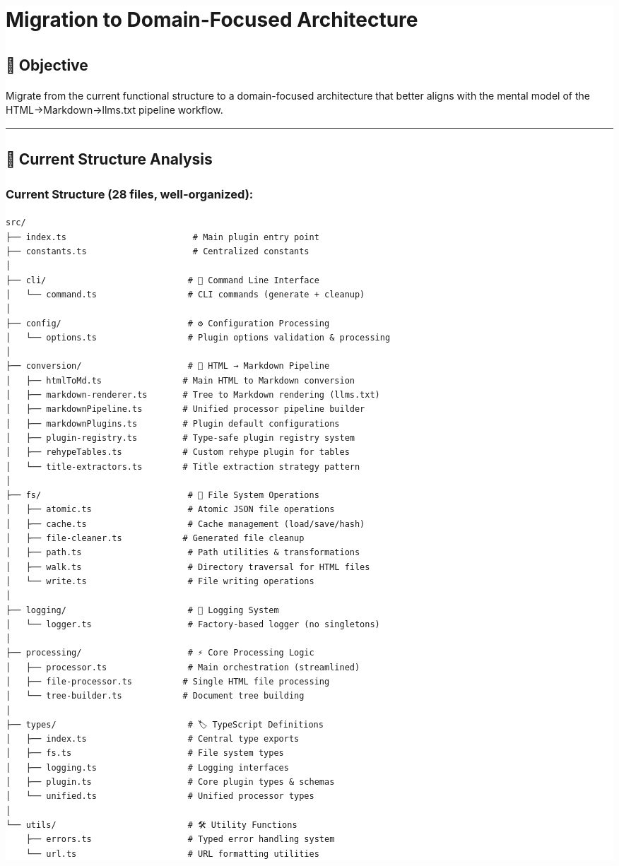 # Migration to Domain-Focused Architecture

## 🎯 **Objective**
Migrate from the current functional structure to a domain-focused architecture that better aligns with the mental model of the HTML→Markdown→llms.txt pipeline workflow.

---

## 📁 **Current Structure Analysis**

### **Current Structure (28 files, well-organized):**
```
src/
├── index.ts                         # Main plugin entry point
├── constants.ts                     # Centralized constants
│
├── cli/                            # 🔧 Command Line Interface
│   └── command.ts                  # CLI commands (generate + cleanup)
│
├── config/                         # ⚙️ Configuration Processing  
│   └── options.ts                  # Plugin options validation & processing
│
├── conversion/                     # 🔄 HTML → Markdown Pipeline
│   ├── htmlToMd.ts                # Main HTML to Markdown conversion
│   ├── markdown-renderer.ts       # Tree to Markdown rendering (llms.txt)
│   ├── markdownPipeline.ts        # Unified processor pipeline builder
│   ├── markdownPlugins.ts         # Plugin default configurations
│   ├── plugin-registry.ts         # Type-safe plugin registry system
│   ├── rehypeTables.ts            # Custom rehype plugin for tables
│   └── title-extractors.ts        # Title extraction strategy pattern
│
├── fs/                             # 📁 File System Operations
│   ├── atomic.ts                   # Atomic JSON file operations
│   ├── cache.ts                    # Cache management (load/save/hash)
│   ├── file-cleaner.ts            # Generated file cleanup
│   ├── path.ts                     # Path utilities & transformations
│   ├── walk.ts                     # Directory traversal for HTML files
│   └── write.ts                    # File writing operations
│
├── logging/                        # 📝 Logging System
│   └── logger.ts                   # Factory-based logger (no singletons)
│
├── processing/                     # ⚡ Core Processing Logic
│   ├── processor.ts                # Main orchestration (streamlined)
│   ├── file-processor.ts          # Single HTML file processing  
│   └── tree-builder.ts            # Document tree building
│
├── types/                          # 🏷️ TypeScript Definitions
│   ├── index.ts                    # Central type exports
│   ├── fs.ts                       # File system types
│   ├── logging.ts                  # Logging interfaces
│   ├── plugin.ts                   # Core plugin types & schemas
│   └── unified.ts                  # Unified processor types
│
└── utils/                          # 🛠️ Utility Functions
    ├── errors.ts                   # Typed error handling system
    └── url.ts                      # URL formatting utilities
```
